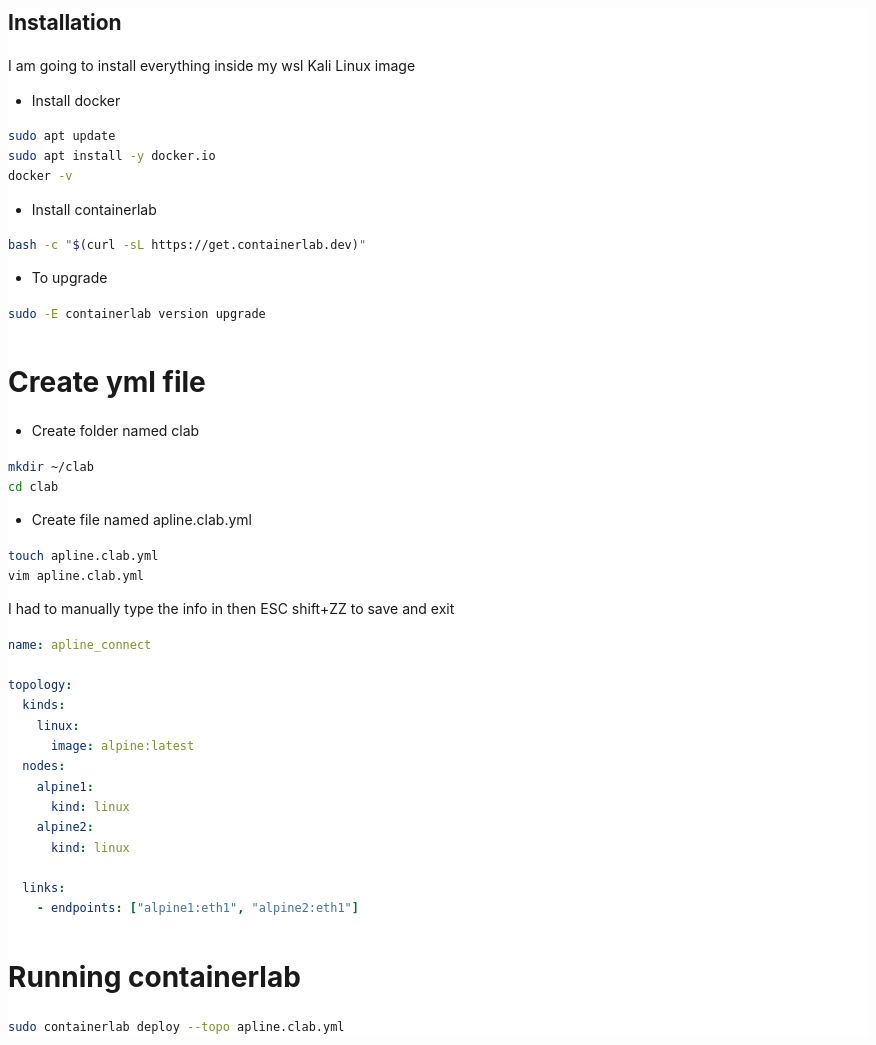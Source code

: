 ## Installation
I am going to install everything inside my wsl Kali Linux image
- Install docker
``` sh
sudo apt update
sudo apt install -y docker.io
docker -v
```
- Install containerlab
``` sh
bash -c "$(curl -sL https://get.containerlab.dev)"
```
- To upgrade
``` sh
sudo -E containerlab version upgrade
```

# Create yml file
- Create folder named clab
``` sh
mkdir ~/clab
cd clab
```
- Create file named apline.clab.yml
``` sh
touch apline.clab.yml
vim apline.clab.yml
```
I had to manually type the info in then ESC shift+ZZ to save and exit

``` yaml
name: apline_connect

topology:
  kinds:
    linux:
      image: alpine:latest
  nodes:
    alpine1:
      kind: linux
    alpine2:
      kind: linux

  links:
    - endpoints: ["alpine1:eth1", "alpine2:eth1"]
```

# Running containerlab
``` sh
sudo containerlab deploy --topo apline.clab.yml
```
